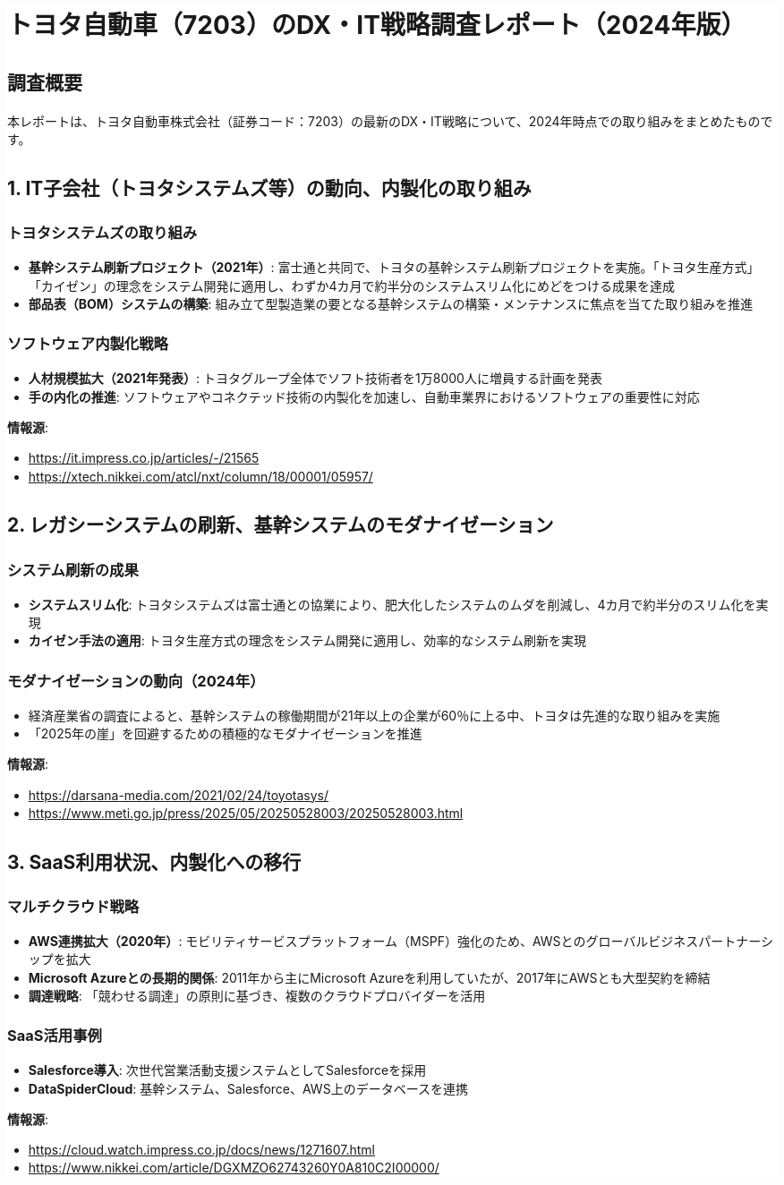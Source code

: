 # トヨタ自動車（7203）のDX・IT戦略調査レポート（2024年版）

## 調査概要
本レポートは、トヨタ自動車株式会社（証券コード：7203）の最新のDX・IT戦略について、2024年時点での取り組みをまとめたものです。

## 1. IT子会社（トヨタシステムズ等）の動向、内製化の取り組み

### トヨタシステムズの取り組み
- **基幹システム刷新プロジェクト（2021年）**: 富士通と共同で、トヨタの基幹システム刷新プロジェクトを実施。「トヨタ生産方式」「カイゼン」の理念をシステム開発に適用し、わずか4カ月で約半分のシステムスリム化にめどをつける成果を達成
- **部品表（BOM）システムの構築**: 組み立て型製造業の要となる基幹システムの構築・メンテナンスに焦点を当てた取り組みを推進

### ソフトウェア内製化戦略
- **人材規模拡大（2021年発表）**: トヨタグループ全体でソフト技術者を1万8000人に増員する計画を発表
- **手の内化の推進**: ソフトウェアやコネクテッド技術の内製化を加速し、自動車業界におけるソフトウェアの重要性に対応

**情報源**: 
- https://it.impress.co.jp/articles/-/21565
- https://xtech.nikkei.com/atcl/nxt/column/18/00001/05957/

## 2. レガシーシステムの刷新、基幹システムのモダナイゼーション

### システム刷新の成果
- **システムスリム化**: トヨタシステムズは富士通との協業により、肥大化したシステムのムダを削減し、4カ月で約半分のスリム化を実現
- **カイゼン手法の適用**: トヨタ生産方式の理念をシステム開発に適用し、効率的なシステム刷新を実現

### モダナイゼーションの動向（2024年）
- 経済産業省の調査によると、基幹システムの稼働期間が21年以上の企業が60％に上る中、トヨタは先進的な取り組みを実施
- 「2025年の崖」を回避するための積極的なモダナイゼーションを推進

**情報源**: 
- https://darsana-media.com/2021/02/24/toyotasys/
- https://www.meti.go.jp/press/2025/05/20250528003/20250528003.html

## 3. SaaS利用状況、内製化への移行

### マルチクラウド戦略
- **AWS連携拡大（2020年）**: モビリティサービスプラットフォーム（MSPF）強化のため、AWSとのグローバルビジネスパートナーシップを拡大
- **Microsoft Azureとの長期的関係**: 2011年から主にMicrosoft Azureを利用していたが、2017年にAWSとも大型契約を締結
- **調達戦略**: 「競わせる調達」の原則に基づき、複数のクラウドプロバイダーを活用

### SaaS活用事例
- **Salesforce導入**: 次世代営業活動支援システムとしてSalesforceを採用
- **DataSpiderCloud**: 基幹システム、Salesforce、AWS上のデータベースを連携

**情報源**: 
- https://cloud.watch.impress.co.jp/docs/news/1271607.html
- https://www.nikkei.com/article/DGXMZO62743260Y0A810C2I00000/
